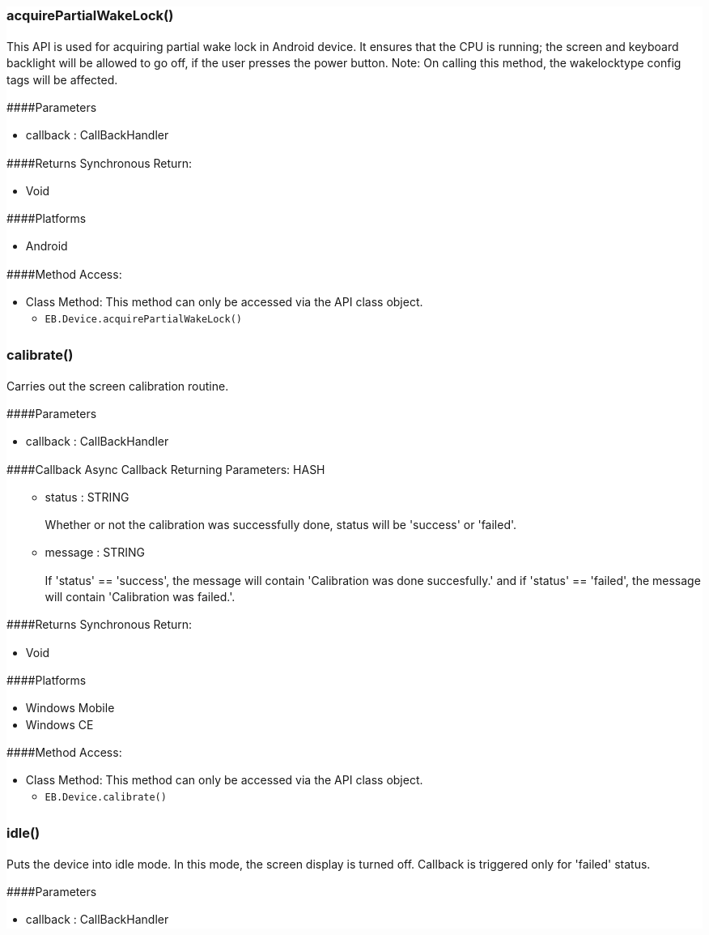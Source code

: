 ### acquirePartialWakeLock()
This API is used for acquiring partial wake lock in Android device. It ensures that the CPU is running; the screen and keyboard backlight will be allowed to go off, if the user presses the power button. Note: On calling this method, the wakelocktype config tags will be affected.

####Parameters
<ul><li>callback : <span class='text-info'>CallBackHandler</span></li></ul>

####Returns
Synchronous Return:

* Void

####Platforms

* Android

####Method Access:

* Class Method: This method can only be accessed via the API class object. 
	* <code>EB.Device.acquirePartialWakeLock()</code> 


### calibrate()
Carries out the screen calibration routine.

####Parameters
<ul><li>callback : <span class='text-info'>CallBackHandler</span></li></ul>

####Callback
Async Callback Returning Parameters: <span class='text-info'>HASH</span></p><ul><ul><li>status : <span class='text-info'>STRING</span><p>Whether or not the calibration was successfully done, status will be 'success' or 'failed'. </p></li><li>message : <span class='text-info'>STRING</span><p>If 'status' == 'success', the message will contain 'Calibration was done succesfully.' and if 'status' == 'failed', the message will contain 'Calibration was failed.'. </p></li></ul></ul>

####Returns
Synchronous Return:

* Void

####Platforms

* Windows Mobile
* Windows CE

####Method Access:

* Class Method: This method can only be accessed via the API class object. 
	* <code>EB.Device.calibrate()</code> 


### idle()
Puts the device into idle mode. In this mode, the screen display is turned off. Callback is triggered only for 'failed' status.

####Parameters
<ul><li>callback : <span class='text-info'>CallBackHandler</span></li></ul>
